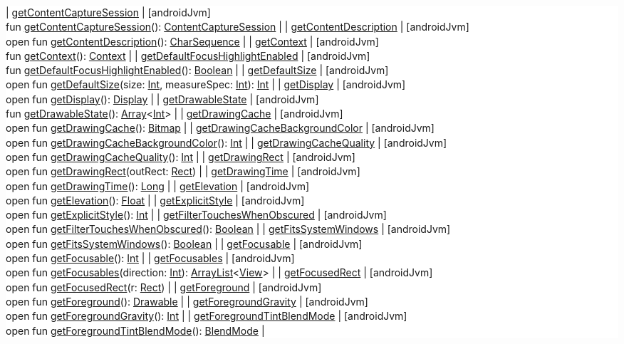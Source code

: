 | [getContentCaptureSession](index.md#2066185835%2FFunctions%2F15852970) | [androidJvm]<br>fun [getContentCaptureSession](index.md#2066185835%2FFunctions%2F15852970)(): [ContentCaptureSession](https://developer.android.com/reference/kotlin/android/view/contentcapture/ContentCaptureSession.html) |
| [getContentDescription](index.md#1646944995%2FFunctions%2F15852970) | [androidJvm]<br>open fun [getContentDescription](index.md#1646944995%2FFunctions%2F15852970)(): [CharSequence](https://developer.android.com/reference/kotlin/java/lang/CharSequence.html) |
| [getContext](index.md#-966243067%2FFunctions%2F15852970) | [androidJvm]<br>fun [getContext](index.md#-966243067%2FFunctions%2F15852970)(): [Context](https://developer.android.com/reference/kotlin/android/content/Context.html) |
| [getDefaultFocusHighlightEnabled](index.md#1664033634%2FFunctions%2F15852970) | [androidJvm]<br>fun [getDefaultFocusHighlightEnabled](index.md#1664033634%2FFunctions%2F15852970)(): [Boolean](https://kotlinlang.org/api/latest/jvm/stdlib/kotlin/-boolean/index.html) |
| [getDefaultSize](index.md#947534997%2FFunctions%2F15852970) | [androidJvm]<br>open fun [getDefaultSize](index.md#947534997%2FFunctions%2F15852970)(size: [Int](https://kotlinlang.org/api/latest/jvm/stdlib/kotlin/-int/index.html), measureSpec: [Int](https://kotlinlang.org/api/latest/jvm/stdlib/kotlin/-int/index.html)): [Int](https://kotlinlang.org/api/latest/jvm/stdlib/kotlin/-int/index.html) |
| [getDisplay](index.md#-1477380782%2FFunctions%2F15852970) | [androidJvm]<br>open fun [getDisplay](index.md#-1477380782%2FFunctions%2F15852970)(): [Display](https://developer.android.com/reference/kotlin/android/view/Display.html) |
| [getDrawableState](index.md#-32712863%2FFunctions%2F15852970) | [androidJvm]<br>fun [getDrawableState](index.md#-32712863%2FFunctions%2F15852970)(): [Array](https://kotlinlang.org/api/latest/jvm/stdlib/kotlin/-array/index.html)&lt;[Int](https://kotlinlang.org/api/latest/jvm/stdlib/kotlin/-int/index.html)&gt; |
| [getDrawingCache](index.md#-1299460990%2FFunctions%2F15852970) | [androidJvm]<br>open fun [getDrawingCache](index.md#-1299460990%2FFunctions%2F15852970)(): [Bitmap](https://developer.android.com/reference/kotlin/android/graphics/Bitmap.html) |
| [getDrawingCacheBackgroundColor](index.md#-1918169277%2FFunctions%2F15852970) | [androidJvm]<br>open fun [getDrawingCacheBackgroundColor](index.md#-1918169277%2FFunctions%2F15852970)(): [Int](https://kotlinlang.org/api/latest/jvm/stdlib/kotlin/-int/index.html) |
| [getDrawingCacheQuality](index.md#-1327033511%2FFunctions%2F15852970) | [androidJvm]<br>open fun [getDrawingCacheQuality](index.md#-1327033511%2FFunctions%2F15852970)(): [Int](https://kotlinlang.org/api/latest/jvm/stdlib/kotlin/-int/index.html) |
| [getDrawingRect](index.md#-1354963960%2FFunctions%2F15852970) | [androidJvm]<br>open fun [getDrawingRect](index.md#-1354963960%2FFunctions%2F15852970)(outRect: [Rect](https://developer.android.com/reference/kotlin/android/graphics/Rect.html)) |
| [getDrawingTime](index.md#347046569%2FFunctions%2F15852970) | [androidJvm]<br>open fun [getDrawingTime](index.md#347046569%2FFunctions%2F15852970)(): [Long](https://kotlinlang.org/api/latest/jvm/stdlib/kotlin/-long/index.html) |
| [getElevation](index.md#-363517353%2FFunctions%2F15852970) | [androidJvm]<br>open fun [getElevation](index.md#-363517353%2FFunctions%2F15852970)(): [Float](https://kotlinlang.org/api/latest/jvm/stdlib/kotlin/-float/index.html) |
| [getExplicitStyle](index.md#179010903%2FFunctions%2F15852970) | [androidJvm]<br>open fun [getExplicitStyle](index.md#179010903%2FFunctions%2F15852970)(): [Int](https://kotlinlang.org/api/latest/jvm/stdlib/kotlin/-int/index.html) |
| [getFilterTouchesWhenObscured](index.md#-491856282%2FFunctions%2F15852970) | [androidJvm]<br>open fun [getFilterTouchesWhenObscured](index.md#-491856282%2FFunctions%2F15852970)(): [Boolean](https://kotlinlang.org/api/latest/jvm/stdlib/kotlin/-boolean/index.html) |
| [getFitsSystemWindows](index.md#2051584354%2FFunctions%2F15852970) | [androidJvm]<br>open fun [getFitsSystemWindows](index.md#2051584354%2FFunctions%2F15852970)(): [Boolean](https://kotlinlang.org/api/latest/jvm/stdlib/kotlin/-boolean/index.html) |
| [getFocusable](index.md#614114338%2FFunctions%2F15852970) | [androidJvm]<br>open fun [getFocusable](index.md#614114338%2FFunctions%2F15852970)(): [Int](https://kotlinlang.org/api/latest/jvm/stdlib/kotlin/-int/index.html) |
| [getFocusables](index.md#-1299745810%2FFunctions%2F15852970) | [androidJvm]<br>open fun [getFocusables](index.md#-1299745810%2FFunctions%2F15852970)(direction: [Int](https://kotlinlang.org/api/latest/jvm/stdlib/kotlin/-int/index.html)): [ArrayList](https://developer.android.com/reference/kotlin/java/util/ArrayList.html)&lt;[View](https://developer.android.com/reference/kotlin/android/view/View.html)&gt; |
| [getFocusedRect](index.md#843043617%2FFunctions%2F15852970) | [androidJvm]<br>open fun [getFocusedRect](index.md#843043617%2FFunctions%2F15852970)(r: [Rect](https://developer.android.com/reference/kotlin/android/graphics/Rect.html)) |
| [getForeground](index.md#835232867%2FFunctions%2F15852970) | [androidJvm]<br>open fun [getForeground](index.md#835232867%2FFunctions%2F15852970)(): [Drawable](https://developer.android.com/reference/kotlin/android/graphics/drawable/Drawable.html) |
| [getForegroundGravity](index.md#1279582697%2FFunctions%2F15852970) | [androidJvm]<br>open fun [getForegroundGravity](index.md#1279582697%2FFunctions%2F15852970)(): [Int](https://kotlinlang.org/api/latest/jvm/stdlib/kotlin/-int/index.html) |
| [getForegroundTintBlendMode](index.md#-1921905090%2FFunctions%2F15852970) | [androidJvm]<br>open fun [getForegroundTintBlendMode](index.md#-1921905090%2FFunctions%2F15852970)(): [BlendMode](https://developer.android.com/reference/kotlin/android/graphics/BlendMode.html) |
